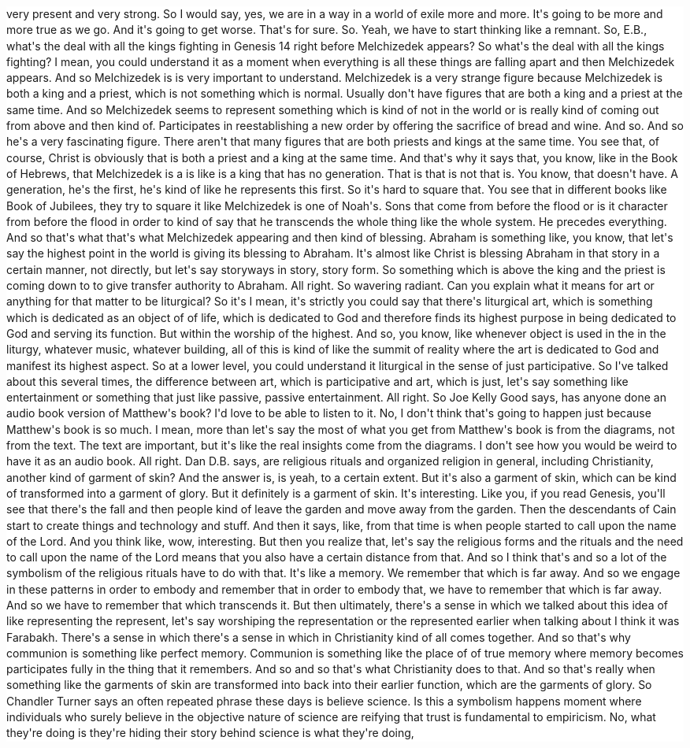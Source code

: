 very present and very strong. So I would say, yes, we are in a way in a world of exile more and more. It's going to be more and more true as we go. And it's going to get worse. That's for sure. So. Yeah, we have to start thinking like a remnant. So, E.B., what's the deal with all the kings fighting in Genesis 14 right before Melchizedek appears? So what's the deal with all the kings fighting? I mean, you could understand it as a moment when everything is all these things are falling apart and then Melchizedek appears. And so Melchizedek is is very important to understand. Melchizedek is a very strange figure because Melchizedek is both a king and a priest, which is not something which is normal. Usually don't have figures that are both a king and a priest at the same time. And so Melchizedek seems to represent something which is kind of not in the world or is really kind of coming out from above and then kind of. Participates in reestablishing a new order by offering the sacrifice of bread and wine. And so. And so he's a very fascinating figure. There aren't that many figures that are both priests and kings at the same time. You see that, of course, Christ is obviously that is both a priest and a king at the same time. And that's why it says that, you know, like in the Book of Hebrews, that Melchizedek is a is like is a king that has no generation. That is that is not that is. You know, that doesn't have. A generation, he's the first, he's kind of like he represents this first. So it's hard to square that. You see that in different books like Book of Jubilees, they try to square it like Melchizedek is one of Noah's. Sons that come from before the flood or is it character from before the flood in order to kind of say that he transcends the whole thing like the whole system. He precedes everything. And so that's what that's what Melchizedek appearing and then kind of blessing. Abraham is something like, you know, that let's say the highest point in the world is giving its blessing to Abraham. It's almost like Christ is blessing Abraham in that story in a certain manner, not directly, but let's say storyways in story, story form. So something which is above the king and the priest is coming down to to give transfer authority to Abraham. All right. So wavering radiant. Can you explain what it means for art or anything for that matter to be liturgical? So it's I mean, it's strictly you could say that there's liturgical art, which is something which is dedicated as an object of of life, which is dedicated to God and therefore finds its highest purpose in being dedicated to God and serving its function. But within the worship of the highest. And so, you know, like whenever object is used in the in the liturgy, whatever music, whatever building, all of this is kind of like the summit of reality where the art is dedicated to God and manifest its highest aspect. So at a lower level, you could understand it liturgical in the sense of just participative. So I've talked about this several times, the difference between art, which is participative and art, which is just, let's say something like entertainment or something that just like passive, passive entertainment. All right. So Joe Kelly Good says, has anyone done an audio book version of Matthew's book? I'd love to be able to listen to it. No, I don't think that's going to happen just because Matthew's book is so much. I mean, more than let's say the most of what you get from Matthew's book is from the diagrams, not from the text. The text are important, but it's like the real insights come from the diagrams. I don't see how you would be weird to have it as an audio book. All right. Dan D.B. says, are religious rituals and organized religion in general, including Christianity, another kind of garment of skin? And the answer is, is yeah, to a certain extent. But it's also a garment of skin, which can be kind of transformed into a garment of glory. But it definitely is a garment of skin. It's interesting. Like you, if you read Genesis, you'll see that there's the fall and then people kind of leave the garden and move away from the garden. Then the descendants of Cain start to create things and technology and stuff. And then it says, like, from that time is when people started to call upon the name of the Lord. And you think like, wow, interesting. But then you realize that, let's say the religious forms and the rituals and the need to call upon the name of the Lord means that you also have a certain distance from that. And so I think that's and so a lot of the symbolism of the religious rituals have to do with that. It's like a memory. We remember that which is far away. And so we engage in these patterns in order to embody and remember that in order to embody that, we have to remember that which is far away. And so we have to remember that which transcends it. But then ultimately, there's a sense in which we talked about this idea of like representing the represent, let's say worshiping the representation or the represented earlier when talking about I think it was Farabakh. There's a sense in which there's a sense in which in Christianity kind of all comes together. And so that's why communion is something like perfect memory. Communion is something like the place of of true memory where memory becomes participates fully in the thing that it remembers. And so and so that's what Christianity does to that. And so that's really when something like the garments of skin are transformed into back into their earlier function, which are the garments of glory. So Chandler Turner says an often repeated phrase these days is believe science. Is this a symbolism happens moment where individuals who surely believe in the objective nature of science are reifying that trust is fundamental to empiricism. No, what they're doing is they're hiding their story behind science is what they're doing,